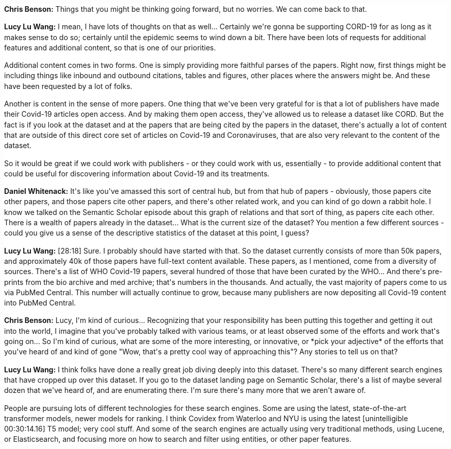 **Chris Benson:** Things that you might be thinking going forward, but no worries. We can come back to that.

**Lucy Lu Wang:** I mean, I have lots of thoughts on that as well... Certainly we're gonna be supporting CORD-19 for as long as it makes sense to do so; certainly until the epidemic seems to wind down a bit. There have been lots of requests for additional features and additional content, so that is one of our priorities.

Additional content comes in two forms. One is simply providing more faithful parses of the papers. Right now, first things might be including things like inbound and outbound citations, tables and figures, other places where the answers might be. And these have been requested by a lot of folks.

Another is content in the sense of more papers. One thing that we've been very grateful for is that a lot of publishers have made their Covid-19 articles open access. And by making them open access, they've allowed us to release a dataset like CORD. But the fact is if you look at the dataset and at the papers that are being cited by the papers in the dataset, there's actually a lot of content that are outside of this direct core set of articles on Covid-19 and Coronaviruses, that are also very relevant to the content of the dataset.

So it would be great if we could work with publishers - or they could work with us, essentially - to provide additional content that could be useful for discovering information about Covid-19 and its treatments.

**Daniel Whitenack:** It's like you've amassed this sort of central hub, but from that hub of papers - obviously, those papers cite other papers, and those papers cite other papers, and there's other related work, and you can kind of go down a rabbit hole. I know we talked on the Semantic Scholar episode about this graph of relations and that sort of thing, as papers cite each other. There is a wealth of papers already in the dataset... What is the current size of the dataset? You mention a few different sources - could you give us a sense of the descriptive statistics of the dataset at this point, I guess?

**Lucy Lu Wang:** \[28:18\] Sure. I probably should have started with that. So the dataset currently consists of more than 50k papers, and approximately 40k of those papers have full-text content available. These papers, as I mentioned, come from a diversity of sources. There's a list of WHO Covid-19 papers, several hundred of those that have been curated by the WHO... And there's pre-prints from the bio archive and med archive; that's numbers in the thousands. And actually, the vast majority of papers come to us via PubMed Central. This number will actually continue to grow, because many publishers are now depositing all Covid-19 content into PubMed Central.

**Chris Benson:** Lucy, I'm kind of curious... Recognizing that your responsibility has been putting this together and getting it out into the world, I imagine that you've probably talked with various teams, or at least observed some of the efforts and work that's going on... So I'm kind of curious, what are some of the more interesting, or innovative, or \*pick your adjective\* of the efforts that you've heard of and kind of gone "Wow, that's a pretty cool way of approaching this"? Any stories to tell us on that?

**Lucy Lu Wang:** I think folks have done a really great job diving deeply into this dataset. There's so many different search engines that have cropped up over this dataset. If you go to the dataset landing page on Semantic Scholar, there's a list of maybe several dozen that we've heard of, and are enumerating there. I'm sure there's many more that we aren't aware of.

People are pursuing lots of different technologies for these search engines. Some are using the latest, state-of-the-art transformer models, newer models for ranking. I think Covidex from Waterloo and NYU is using the latest \[unintelligible 00:30:14.16\] T5 model; very cool stuff. And some of the search engines are actually using very traditional methods, using Lucene, or Elasticsearch, and focusing more on how to search and filter using entities, or other paper features.
